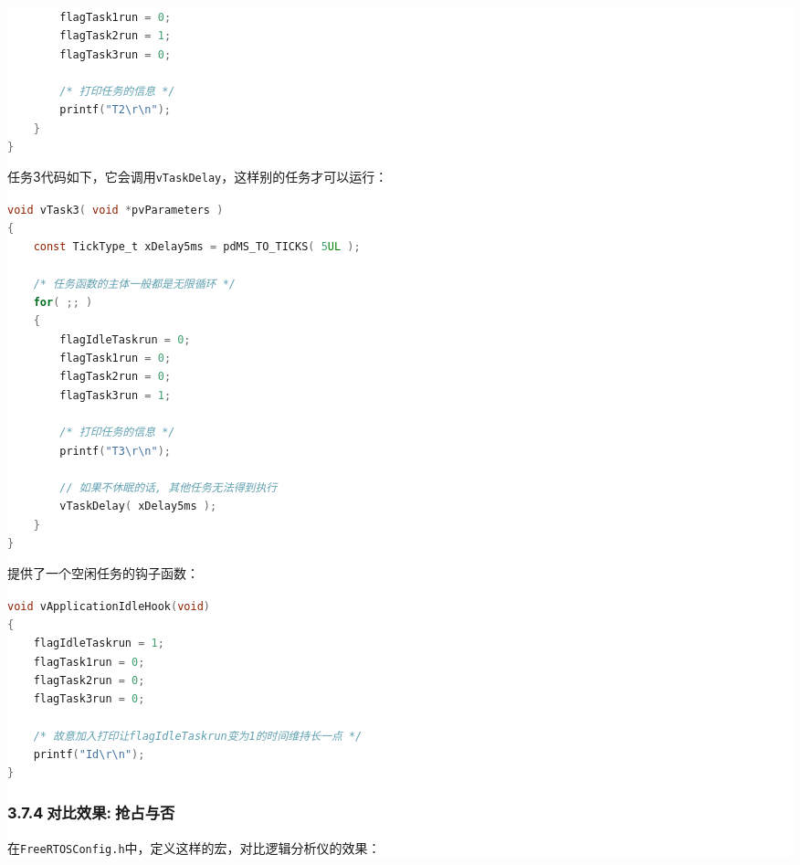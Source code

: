 ```c
		flagTask1run = 0;
		flagTask2run = 1;
		flagTask3run = 0;
		
		/* 打印任务的信息 */
		printf("T2\r\n");				
	}
}
```



任务3代码如下，它会调用`vTaskDelay`，这样别的任务才可以运行：

```c
void vTask3( void *pvParameters )
{	
	const TickType_t xDelay5ms = pdMS_TO_TICKS( 5UL );		
	
	/* 任务函数的主体一般都是无限循环 */
	for( ;; )
	{
		flagIdleTaskrun = 0;
		flagTask1run = 0;
		flagTask2run = 0;
		flagTask3run = 1;
		
		/* 打印任务的信息 */
		printf("T3\r\n");				

		// 如果不休眠的话, 其他任务无法得到执行
		vTaskDelay( xDelay5ms );
	}
}
```



提供了一个空闲任务的钩子函数：

```c
void vApplicationIdleHook(void)
{
	flagIdleTaskrun = 1;
	flagTask1run = 0;
	flagTask2run = 0;
	flagTask3run = 0;	
	
	/* 故意加入打印让flagIdleTaskrun变为1的时间维持长一点 */
	printf("Id\r\n");				
}
```



### 3.7.4 对比效果: 抢占与否
在`FreeRTOSConfig.h`中，定义这样的宏，对比逻辑分析仪的效果：
